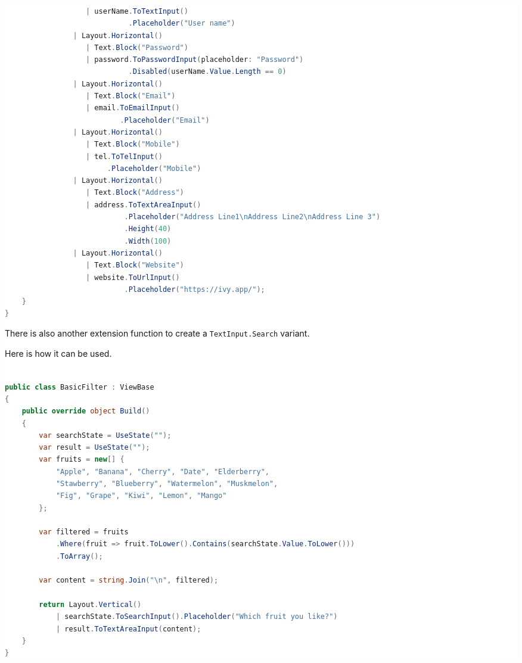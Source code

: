 ```csharp demo-below 
                   | userName.ToTextInput()
                             .Placeholder("User name") 
                | Layout.Horizontal()
                   | Text.Block("Password")
                   | password.ToPasswordInput(placeholder: "Password")
                             .Disabled(userName.Value.Length == 0)
                | Layout.Horizontal()
                   | Text.Block("Email")
                   | email.ToEmailInput()
                           .Placeholder("Email")
                | Layout.Horizontal() 
                   | Text.Block("Mobile")
                   | tel.ToTelInput()
                        .Placeholder("Mobile")
                | Layout.Horizontal()
                   | Text.Block("Address")  
                   | address.ToTextAreaInput()
                            .Placeholder("Address Line1\nAddress Line2\nAddress Line 3")
                            .Height(40)
                            .Width(100)
                | Layout.Horizontal()
                   | Text.Block("Website")
                   | website.ToUrlInput()
                            .Placeholder("https://ivy.app/");                             
    }
}
```

There is also another extension function to create a `TextInput.Search` variant.

Here is how it can be used.

```csharp demo-below 

public class BasicFilter : ViewBase 
{      
    public override object Build()
    {         
        var searchState = UseState("");
        var result = UseState("");
        var fruits = new[] { 
            "Apple", "Banana", "Cherry", "Date", "Elderberry", 
            "Stawberry", "Blueberry", "Watermelon", "Muskmelon",
            "Fig", "Grape", "Kiwi", "Lemon", "Mango" 
        };

        var filtered = fruits
            .Where(fruit => fruit.ToLower().Contains(searchState.Value.ToLower()))
            .ToArray();
            
        var content = string.Join("\n", filtered);
        
        return Layout.Vertical()
            | searchState.ToSearchInput().Placeholder("Which fruit you like?")
            | result.ToTextAreaInput(content);
    }     
}
```
